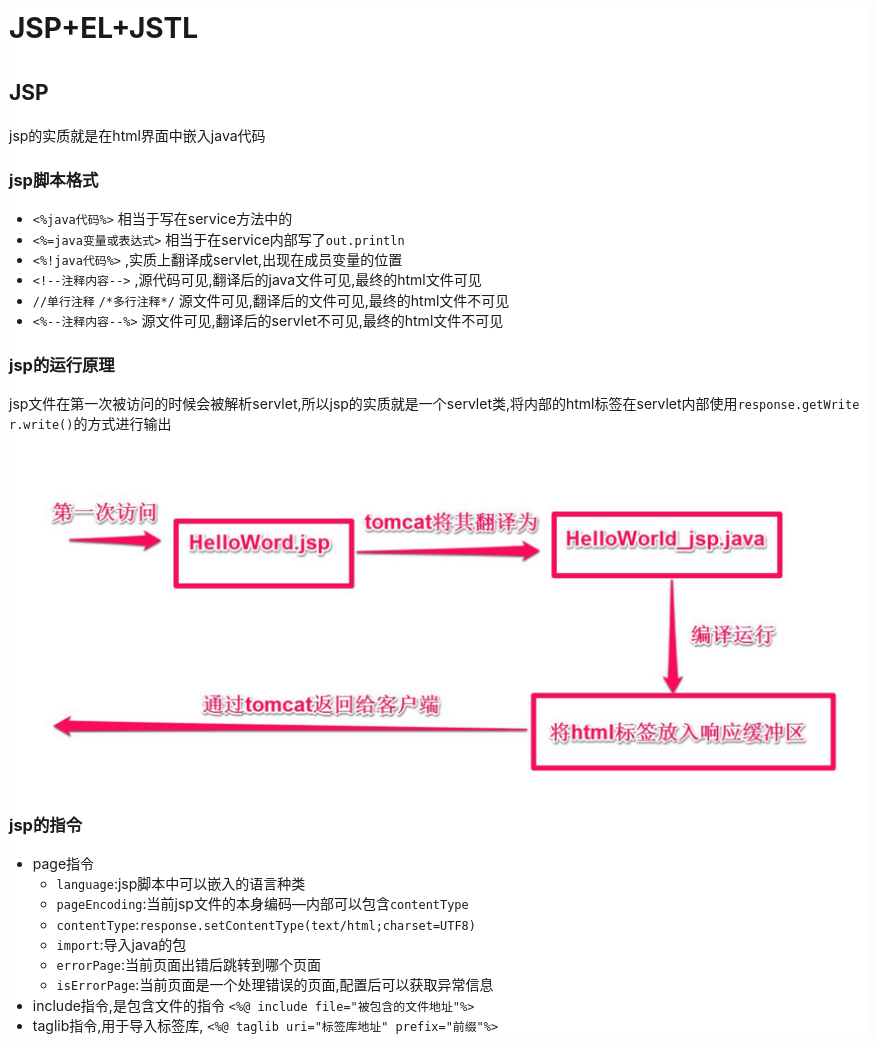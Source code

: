 # JSP+EL+JSTL

## JSP

jsp的实质就是在html界面中嵌入java代码

### jsp脚本格式

- `<%java代码%>` 相当于写在service方法中的
- `<%=java变量或表达式>` 相当于在service内部写了`out.println`
- `<%!java代码%>` ,实质上翻译成servlet,出现在成员变量的位置
- `<!--注释内容-->` ,源代码可见,翻译后的java文件可见,最终的html文件可见
- `//单行注释`   `/*多行注释*/` 源文件可见,翻译后的文件可见,最终的html文件不可见
- `<%--注释内容--%>` 源文件可见,翻译后的servlet不可见,最终的html文件不可见

### jsp的运行原理

jsp文件在第一次被访问的时候会被解析servlet,所以jsp的实质就是一个servlet类,将内部的html标签在servlet内部使用`response.getWriter.write()`的方式进行输出
![](img/3.png)

### jsp的指令

- page指令  
  - `language`:jsp脚本中可以嵌入的语言种类
  - `pageEncoding`:当前jsp文件的本身编码—内部可以包含`contentType`
  - `contentType`:`response.setContentType(text/html;charset=UTF­8)`
  - `import`:导入java的包
  - `errorPage`:当前页面出错后跳转到哪个页面
  - `isErrorPage`:当前页面是一个处理错误的页面,配置后可以获取异常信息
- include指令,是包含文件的指令 `<%@ include file="被包含的文件地址"%>`
- taglib指令,用于导入标签库, `<%@ taglib uri="标签库地址" prefix="前缀"%>`
